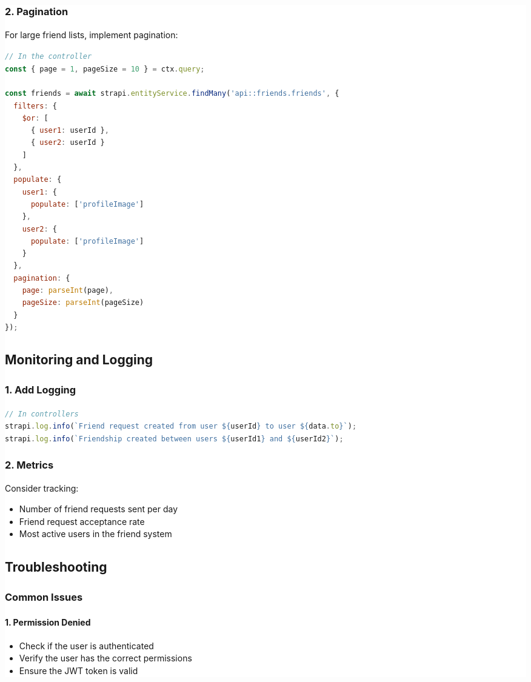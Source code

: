 ### 2. Pagination
For large friend lists, implement pagination:

```javascript
// In the controller
const { page = 1, pageSize = 10 } = ctx.query;

const friends = await strapi.entityService.findMany('api::friends.friends', {
  filters: {
    $or: [
      { user1: userId },
      { user2: userId }
    ]
  },
  populate: {
    user1: {
      populate: ['profileImage']
    },
    user2: {
      populate: ['profileImage']
    }
  },
  pagination: {
    page: parseInt(page),
    pageSize: parseInt(pageSize)
  }
});
```

## Monitoring and Logging

### 1. Add Logging
```javascript
// In controllers
strapi.log.info(`Friend request created from user ${userId} to user ${data.to}`);
strapi.log.info(`Friendship created between users ${userId1} and ${userId2}`);
```

### 2. Metrics
Consider tracking:
- Number of friend requests sent per day
- Friend request acceptance rate
- Most active users in the friend system

## Troubleshooting

### Common Issues

#### 1. Permission Denied
- Check if the user is authenticated
- Verify the user has the correct permissions
- Ensure the JWT token is valid

